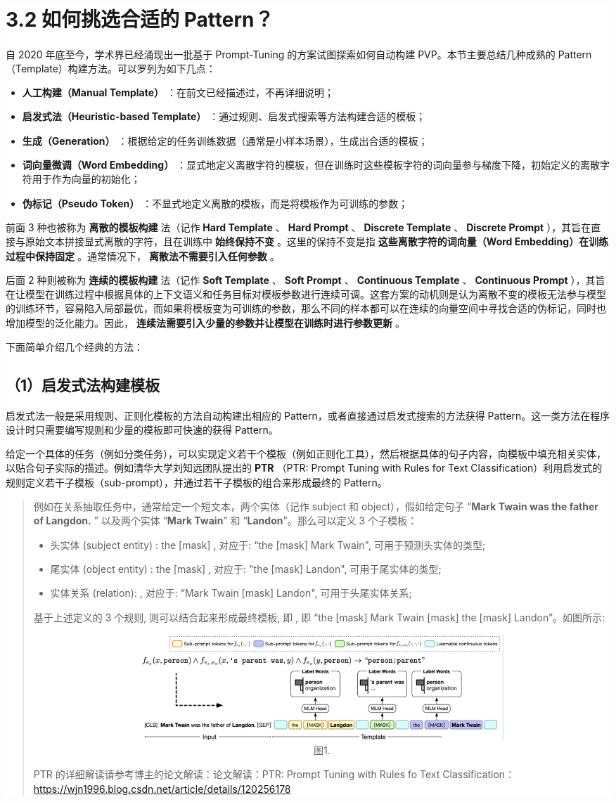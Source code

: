 # 3.2 如何挑选合适的 Pattern？

自 2020 年底至今，学术界已经涌现出一批基于 Prompt-Tuning 的方案试图探索如何自动构建 PVP。本节主要总结几种成熟的 Pattern（Template）构建方法。可以罗列为如下几点：

*   **人工构建（Manual Template）** ：在前文已经描述过，不再详细说明；
    
*   **启发式法（Heuristic-based Template）** ：通过规则、启发式搜索等方法构建合适的模板；
    
*   **生成（Generation）** ：根据给定的任务训练数据（通常是小样本场景），生成出合适的模板；
    
*   **词向量微调（Word Embedding）** ：显式地定义离散字符的模板，但在训练时这些模板字符的词向量参与梯度下降，初始定义的离散字符用于作为向量的初始化；
    
*   **伪标记（Pseudo Token）** ：不显式地定义离散的模板，而是将模板作为可训练的参数；

前面 3 种也被称为 **离散的模板构建** 法（记作 **Hard Template** 、 **Hard Prompt** 、 **Discrete Template** 、 **Discrete Prompt** ），其旨在直接与原始文本拼接显式离散的字符，且在训练中 **始终保持不变** 。这里的保持不变是指 **这些离散字符的词向量（Word Embedding）在训练过程中保持固定** 。通常情况下， **离散法不需要引入任何参数** 。

后面 2 种则被称为 **连续的模板构建** 法（记作 **Soft Template** 、 **Soft Prompt** 、 **Continuous Template** 、 **Continuous Prompt** ），其旨在让模型在训练过程中根据具体的上下文语义和任务目标对模板参数进行连续可调。这套方案的动机则是认为离散不变的模板无法参与模型的训练环节，容易陷入局部最优，而如果将模板变为可训练的参数，那么不同的样本都可以在连续的向量空间中寻找合适的伪标记，同时也增加模型的泛化能力。因此， **连续法需要引入少量的参数并让模型在训练时进行参数更新** 。

下面简单介绍几个经典的方法：

## （1）启发式法构建模板

启发式法一般是采用规则、正则化模板的方法自动构建出相应的 Pattern，或者直接通过启发式搜索的方法获得 Pattern。这一类方法在程序设计时只需要编写规则和少量的模板即可快速的获得 Pattern。

给定一个具体的任务（例如分类任务），可以实现定义若干个模板（例如正则化工具），然后根据具体的句子内容，向模板中填充相关实体，以贴合句子实际的描述。例如清华大学刘知远团队提出的 **PTR** （PTR: Prompt Tuning with Rules for Text Classification）利用启发式的规则定义若干子模板（sub-prompt），并通过若干子模板的组合来形成最终的 Pattern。

> 例如在关系抽取任务中，通常给定一个短文本，两个实体（记作 subject 和 object），假如给定句子 “**Mark Twain was the father of Langdon.** ” 以及两个实体 “**Mark Twain**” 和 “**Landon**”。那么可以定义 3 个子模板：
> 
> *   头实体 (subject entity) : the [mask] , 对应于: “the [mask] Mark Twain", 可用于预测头实体的类型;
>     
> *   尾实体 (object entity) : the [mask] , 对应于: "the [mask] Landon", 可用于尾实体的类型;
>     
> *   实体关系 (relation): , 对应于: “Mark Twain [mask] Landon", 可用于头尾实体关系;
>     
> 
> 基于上述定义的 3 个规则, 则可以结合起来形成最终模板, 即 , 即 “the [mask] Mark Twain [mask] the [mask] Landon”。如图所示:
> 
> <div align=center>
> <img src="./imgs/1.jpg" width="600" height="150">
> </div>
> <div align=center>图1. </div>
> 
> PTR 的详细解读请参考博主的论文解读：论文解读：PTR: Prompt Tuning with Rules fo Text Classification：https://wjn1996.blog.csdn.net/article/details/120256178
